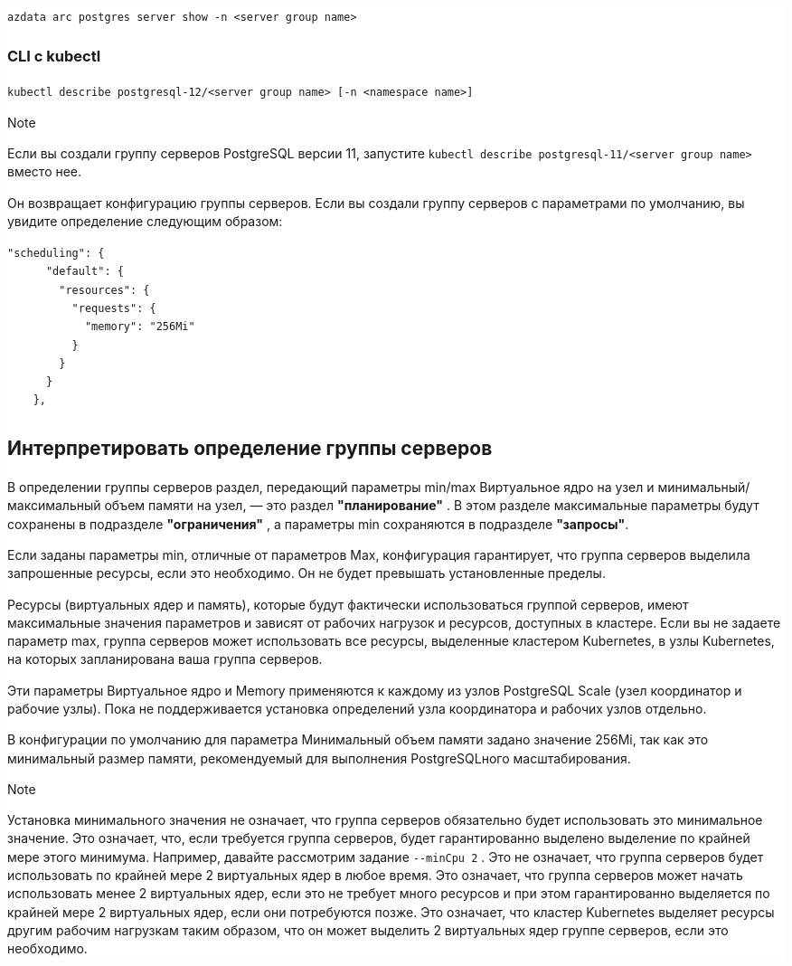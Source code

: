 ```console
azdata arc postgres server show -n <server group name>
```
### <a name="cli-with-kubectl"></a>CLI с kubectl

```console
kubectl describe postgresql-12/<server group name> [-n <namespace name>]
```
> [!NOTE]
> Если вы создали группу серверов PostgreSQL версии 11, запустите `kubectl describe postgresql-11/<server group name>` вместо нее.

Он возвращает конфигурацию группы серверов. Если вы создали группу серверов с параметрами по умолчанию, вы увидите определение следующим образом:

```console
"scheduling": {
      "default": {
        "resources": {
          "requests": {
            "memory": "256Mi"
          }
        }
      }
    },
```

## <a name="interpret-the-definition-of-the-server-group"></a>Интерпретировать определение группы серверов

В определении группы серверов раздел, передающий параметры min/max Виртуальное ядро на узел и минимальный/максимальный объем памяти на узел, — это раздел **"планирование"** . В этом разделе максимальные параметры будут сохранены в подразделе **"ограничения"** , а параметры min сохраняются в подразделе **"запросы"**.

Если заданы параметры min, отличные от параметров Max, конфигурация гарантирует, что группа серверов выделила запрошенные ресурсы, если это необходимо. Он не будет превышать установленные пределы.

Ресурсы (виртуальных ядер и память), которые будут фактически использоваться группой серверов, имеют максимальные значения параметров и зависят от рабочих нагрузок и ресурсов, доступных в кластере. Если вы не задаете параметр max, группа серверов может использовать все ресурсы, выделенные кластером Kubernetes, в узлы Kubernetes, на которых запланирована ваша группа серверов.

Эти параметры Виртуальное ядро и Memory применяются к каждому из узлов PostgreSQL Scale (узел координатор и рабочие узлы). Пока не поддерживается установка определений узла координатора и рабочих узлов отдельно.

В конфигурации по умолчанию для параметра Минимальный объем памяти задано значение 256Mi, так как это минимальный размер памяти, рекомендуемый для выполнения PostgreSQLного масштабирования.

> [!NOTE]
> Установка минимального значения не означает, что группа серверов обязательно будет использовать это минимальное значение. Это означает, что, если требуется группа серверов, будет гарантированно выделено выделение по крайней мере этого минимума. Например, давайте рассмотрим задание `--minCpu 2` . Это не означает, что группа серверов будет использовать по крайней мере 2 виртуальных ядер в любое время. Это означает, что группа серверов может начать использовать менее 2 виртуальных ядер, если это не требует много ресурсов и при этом гарантированно выделяется по крайней мере 2 виртуальных ядер, если они потребуются позже. Это означает, что кластер Kubernetes выделяет ресурсы другим рабочим нагрузкам таким образом, что он может выделить 2 виртуальных ядер группе серверов, если это необходимо.
